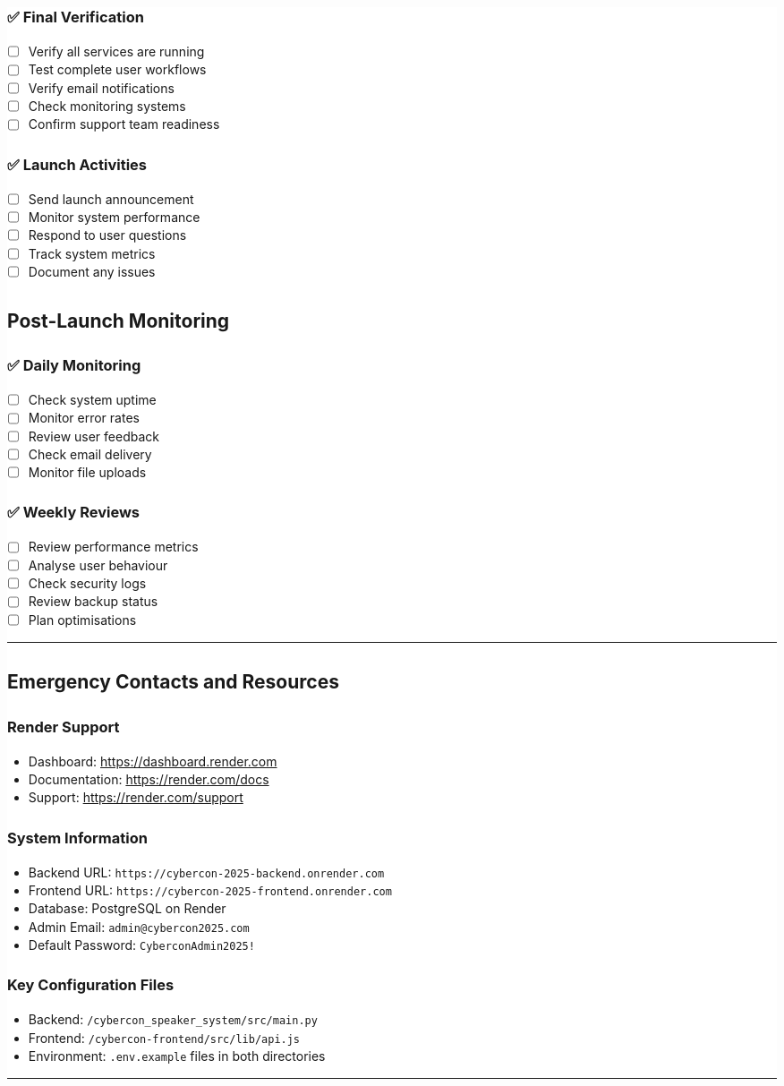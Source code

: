 ### ✅ **Final Verification**
- [ ] Verify all services are running
- [ ] Test complete user workflows
- [ ] Verify email notifications
- [ ] Check monitoring systems
- [ ] Confirm support team readiness

### ✅ **Launch Activities**
- [ ] Send launch announcement
- [ ] Monitor system performance
- [ ] Respond to user questions
- [ ] Track system metrics
- [ ] Document any issues

## Post-Launch Monitoring

### ✅ **Daily Monitoring**
- [ ] Check system uptime
- [ ] Monitor error rates
- [ ] Review user feedback
- [ ] Check email delivery
- [ ] Monitor file uploads

### ✅ **Weekly Reviews**
- [ ] Review performance metrics
- [ ] Analyse user behaviour
- [ ] Check security logs
- [ ] Review backup status
- [ ] Plan optimisations

---

## Emergency Contacts and Resources

### **Render Support**
- Dashboard: https://dashboard.render.com
- Documentation: https://render.com/docs
- Support: https://render.com/support

### **System Information**
- Backend URL: `https://cybercon-2025-backend.onrender.com`
- Frontend URL: `https://cybercon-2025-frontend.onrender.com`
- Database: PostgreSQL on Render
- Admin Email: `admin@cybercon2025.com`
- Default Password: `CyberconAdmin2025!`

### **Key Configuration Files**
- Backend: `/cybercon_speaker_system/src/main.py`
- Frontend: `/cybercon-frontend/src/lib/api.js`
- Environment: `.env.example` files in both directories

---